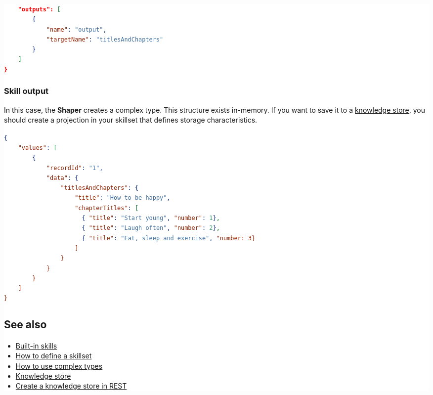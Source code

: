 ```json
    "outputs": [
        {
            "name": "output",
            "targetName": "titlesAndChapters"
        }
    ]
}
```

###	Skill output
In this case, the **Shaper** creates a complex type. This structure exists in-memory. If you want to save it to a [knowledge store](knowledge-store-concept-intro.md), you should create a projection in your skillset that defines storage characteristics.

```json
{
    "values": [
        {
            "recordId": "1",
            "data": {
                "titlesAndChapters": {
                    "title": "How to be happy",
                    "chapterTitles": [
                      { "title": "Start young", "number": 1},
                      { "title": "Laugh often", "number": 2},
                      { "title": "Eat, sleep and exercise", "number: 3}
                    ]
                }
            }
        }
    ]
}
```

## See also

+ [Built-in skills](cognitive-search-predefined-skills.md)
+ [How to define a skillset](cognitive-search-defining-skillset.md)
+ [How to use complex types](search-howto-complex-data-types.md)
+ [Knowledge store](knowledge-store-concept-intro.md)
+ [Create a knowledge store in REST](knowledge-store-create-rest.md)